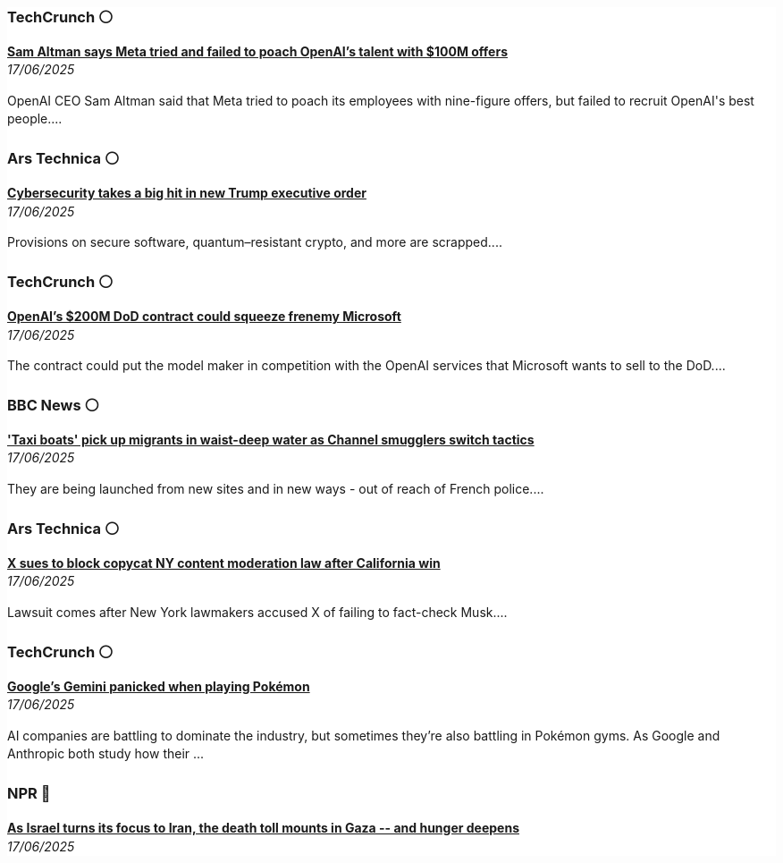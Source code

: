
### TechCrunch ⚪
**[Sam Altman says Meta tried and failed to poach OpenAI’s talent with $100M offers](https://techcrunch.com/2025/06/17/sam-altman-says-meta-tried-and-failed-to-poach-openais-talent-with-100m-offers/)**  
*17/06/2025*

OpenAI CEO Sam Altman said that Meta tried to poach its employees with nine-figure offers, but failed to recruit OpenAI's best people....


### Ars Technica ⚪
**[Cybersecurity takes a big hit in new Trump executive order](https://arstechnica.com/security/2025/06/cybersecurity-take-a-big-hit-in-new-trump-executive-order/)**  
*17/06/2025*

Provisions on secure software, quantum–resistant crypto, and more are scrapped....


### TechCrunch ⚪
**[OpenAI’s $200M DoD contract could squeeze frenemy Microsoft](https://techcrunch.com/2025/06/17/openais-200m-dod-contract-could-squeeze-frenemy-microsoft/)**  
*17/06/2025*

The contract could put the model maker in competition with the OpenAI services that Microsoft wants to sell to the DoD....


### BBC News ⚪
**['Taxi boats' pick up migrants in waist-deep water as Channel smugglers switch tactics](https://www.bbc.com/news/articles/cpd1l6p8vw9o)**  
*17/06/2025*

They are being launched from new sites and in new ways - out of reach of French police....


### Ars Technica ⚪
**[X sues to block copycat NY content moderation law after California win](https://arstechnica.com/tech-policy/2025/06/x-sues-to-block-copycat-ny-content-moderation-law-after-california-win/)**  
*17/06/2025*

Lawsuit comes after New York lawmakers accused X of failing to fact-check Musk....


### TechCrunch ⚪
**[Google’s Gemini panicked when playing Pokémon](https://techcrunch.com/2025/06/17/googles-gemini-panicked-when-playing-pokemon/)**  
*17/06/2025*

AI companies are battling to dominate the industry, but sometimes they’re also battling in Pokémon gyms. As Google and Anthropic both study how their ...


### NPR 🔵
**[As Israel turns its focus to Iran, the death toll mounts in Gaza -- and hunger deepens](https://www.npr.org/2025/06/17/g-s1-73175/gaza-hunger-aid-attacks-israel)**  
*17/06/2025*
